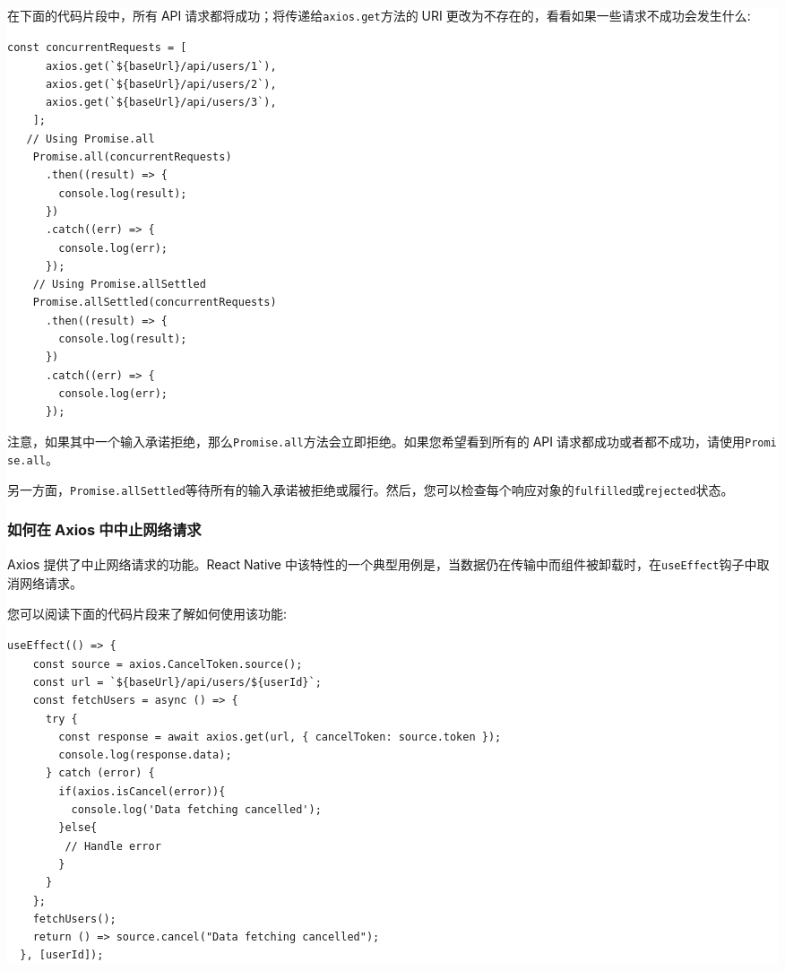 在下面的代码片段中，所有 API 请求都将成功；将传递给`axios.get`方法的 URI 更改为不存在的，看看如果一些请求不成功会发生什么:

```
const concurrentRequests = [
      axios.get(`${baseUrl}/api/users/1`),
      axios.get(`${baseUrl}/api/users/2`),
      axios.get(`${baseUrl}/api/users/3`),
    ];
   // Using Promise.all
    Promise.all(concurrentRequests)
      .then((result) => {
        console.log(result);
      })
      .catch((err) => {
        console.log(err);
      });
    // Using Promise.allSettled
    Promise.allSettled(concurrentRequests)
      .then((result) => {
        console.log(result);
      })
      .catch((err) => {
        console.log(err);
      });

```

注意，如果其中一个输入承诺拒绝，那么`Promise.all`方法会立即拒绝。如果您希望看到所有的 API 请求都成功或者都不成功，请使用`Promise.all`。

另一方面，`Promise.allSettled`等待所有的输入承诺被拒绝或履行。然后，您可以检查每个响应对象的`fulfilled`或`rejected`状态。

### 如何在 Axios 中中止网络请求

Axios 提供了中止网络请求的功能。React Native 中该特性的一个典型用例是，当数据仍在传输中而组件被卸载时，在`useEffect`钩子中取消网络请求。

您可以阅读下面的代码片段来了解如何使用该功能:

```
useEffect(() => {
    const source = axios.CancelToken.source();
    const url = `${baseUrl}/api/users/${userId}`;
    const fetchUsers = async () => {
      try {
        const response = await axios.get(url, { cancelToken: source.token });
        console.log(response.data);
      } catch (error) {
        if(axios.isCancel(error)){
          console.log('Data fetching cancelled');
        }else{
         // Handle error
        }
      }
    };
    fetchUsers();
    return () => source.cancel("Data fetching cancelled");
  }, [userId]);

```
